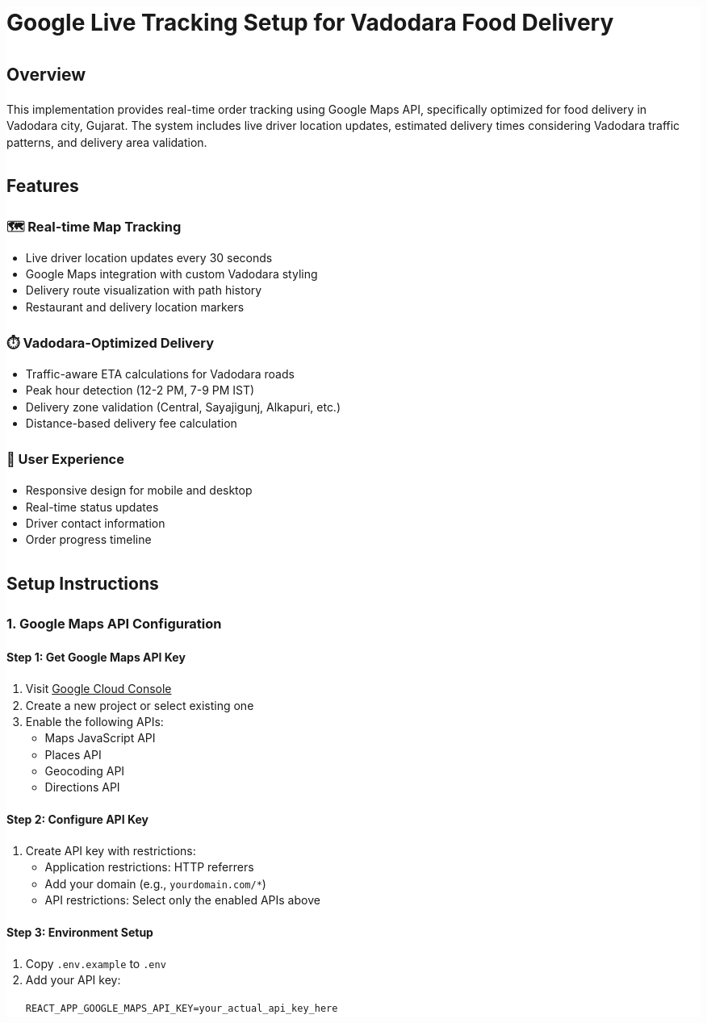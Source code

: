 # Google Live Tracking Setup for Vadodara Food Delivery

## Overview
This implementation provides real-time order tracking using Google Maps API, specifically optimized for food delivery in Vadodara city, Gujarat. The system includes live driver location updates, estimated delivery times considering Vadodara traffic patterns, and delivery area validation.

## Features

### 🗺️ Real-time Map Tracking
- Live driver location updates every 30 seconds
- Google Maps integration with custom Vadodara styling
- Delivery route visualization with path history
- Restaurant and delivery location markers

### ⏱️ Vadodara-Optimized Delivery
- Traffic-aware ETA calculations for Vadodara roads
- Peak hour detection (12-2 PM, 7-9 PM IST)
- Delivery zone validation (Central, Sayajigunj, Alkapuri, etc.)
- Distance-based delivery fee calculation

### 📱 User Experience
- Responsive design for mobile and desktop
- Real-time status updates
- Driver contact information
- Order progress timeline

## Setup Instructions

### 1. Google Maps API Configuration

#### Step 1: Get Google Maps API Key
1. Visit [Google Cloud Console](https://console.cloud.google.com/)
2. Create a new project or select existing one
3. Enable the following APIs:
   - Maps JavaScript API
   - Places API
   - Geocoding API
   - Directions API

#### Step 2: Configure API Key
1. Create API key with restrictions:
   - Application restrictions: HTTP referrers
   - Add your domain (e.g., `yourdomain.com/*`)
   - API restrictions: Select only the enabled APIs above

#### Step 3: Environment Setup
1. Copy `.env.example` to `.env`
2. Add your API key:
   ```
   REACT_APP_GOOGLE_MAPS_API_KEY=your_actual_api_key_here
   ```
